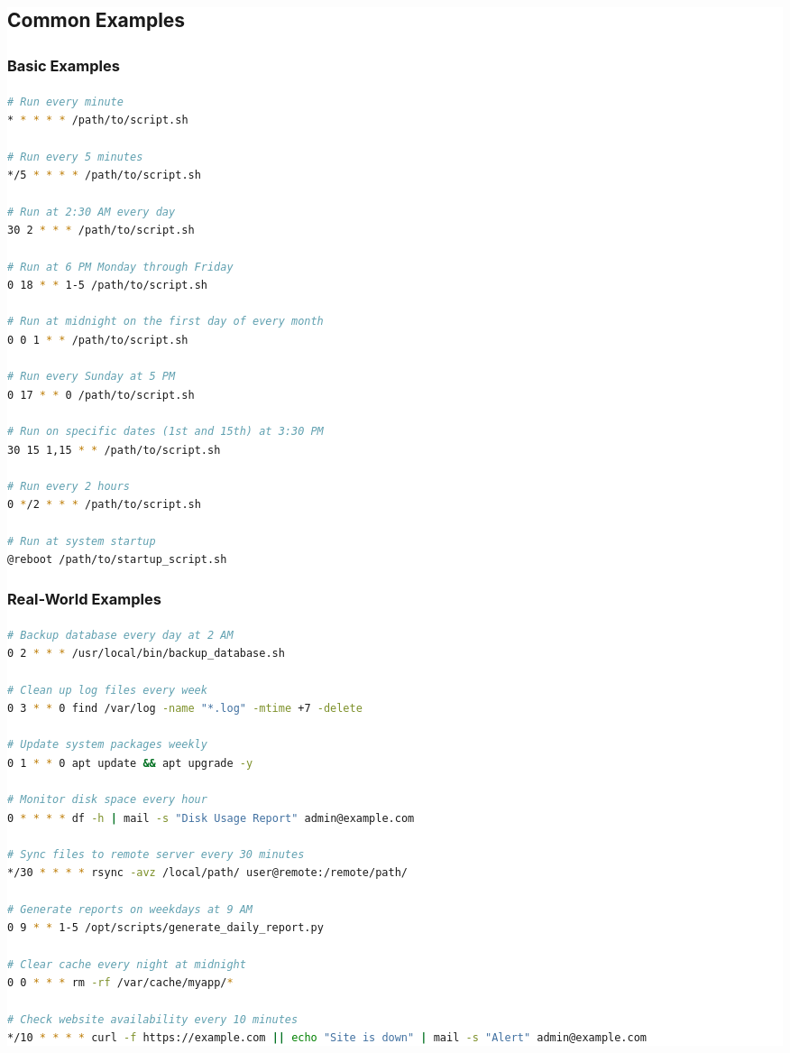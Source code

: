 ## Common Examples

### Basic Examples

```bash
# Run every minute
* * * * * /path/to/script.sh

# Run every 5 minutes
*/5 * * * * /path/to/script.sh

# Run at 2:30 AM every day
30 2 * * * /path/to/script.sh

# Run at 6 PM Monday through Friday
0 18 * * 1-5 /path/to/script.sh

# Run at midnight on the first day of every month
0 0 1 * * /path/to/script.sh

# Run every Sunday at 5 PM
0 17 * * 0 /path/to/script.sh

# Run on specific dates (1st and 15th) at 3:30 PM
30 15 1,15 * * /path/to/script.sh

# Run every 2 hours
0 */2 * * * /path/to/script.sh

# Run at system startup
@reboot /path/to/startup_script.sh
```

### Real-World Examples

```bash
# Backup database every day at 2 AM
0 2 * * * /usr/local/bin/backup_database.sh

# Clean up log files every week
0 3 * * 0 find /var/log -name "*.log" -mtime +7 -delete

# Update system packages weekly
0 1 * * 0 apt update && apt upgrade -y

# Monitor disk space every hour
0 * * * * df -h | mail -s "Disk Usage Report" admin@example.com

# Sync files to remote server every 30 minutes
*/30 * * * * rsync -avz /local/path/ user@remote:/remote/path/

# Generate reports on weekdays at 9 AM
0 9 * * 1-5 /opt/scripts/generate_daily_report.py

# Clear cache every night at midnight
0 0 * * * rm -rf /var/cache/myapp/*

# Check website availability every 10 minutes
*/10 * * * * curl -f https://example.com || echo "Site is down" | mail -s "Alert" admin@example.com
```
